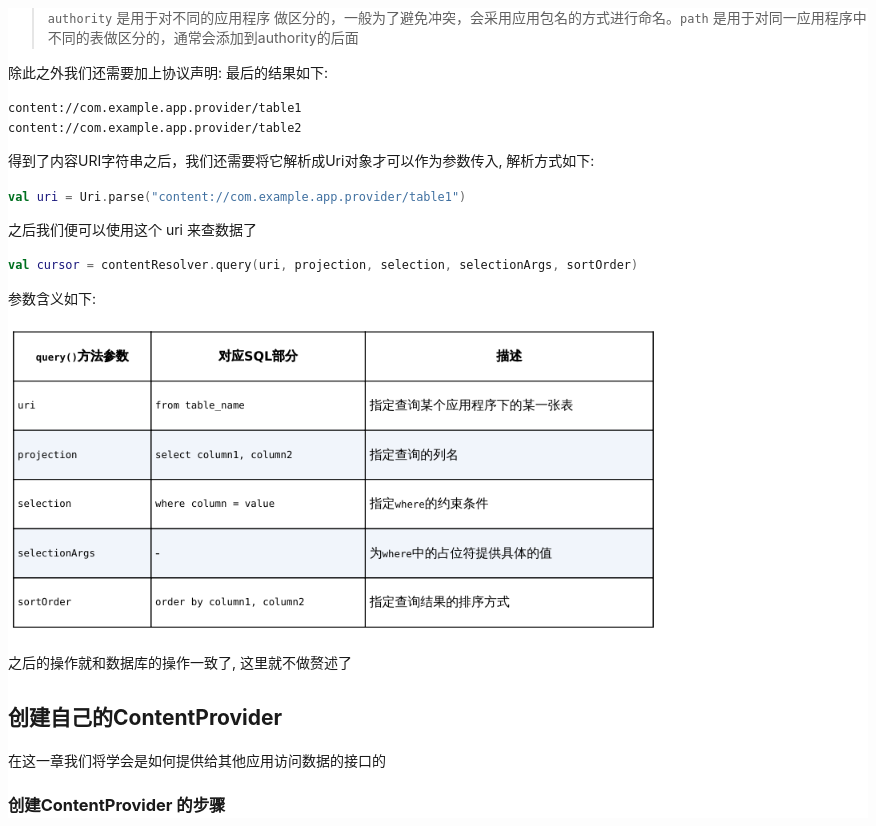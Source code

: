 > `authority` 是用于对不同的应用程序 做区分的，一般为了避免冲突，会采用应用包名的方式进行命名。`path` 是用于对同一应用程序中不同的表做区分的，通常会添加到authority的后面

除此之外我们还需要加上协议声明: 最后的结果如下:

```
content://com.example.app.provider/table1 
content://com.example.app.provider/table2 
```

得到了内容URI字符串之后，我们还需要将它解析成Uri对象才可以作为参数传入, 解析方式如下:

```kotlin
val uri = Uri.parse("content://com.example.app.provider/table1")
```

之后我们便可以使用这个 uri 来查数据了

```kotlin
val cursor = contentResolver.query(uri, projection, selection, selectionArgs, sortOrder)
```

参数含义如下:

<img src="./img/queryMeaning.png" alt="queryMeaning" style="zoom:80%;" />

之后的操作就和数据库的操作一致了, 这里就不做赘述了



## 创建自己的ContentProvider

在这一章我们将学会是如何提供给其他应用访问数据的接口的



### 创建ContentProvider 的步骤
